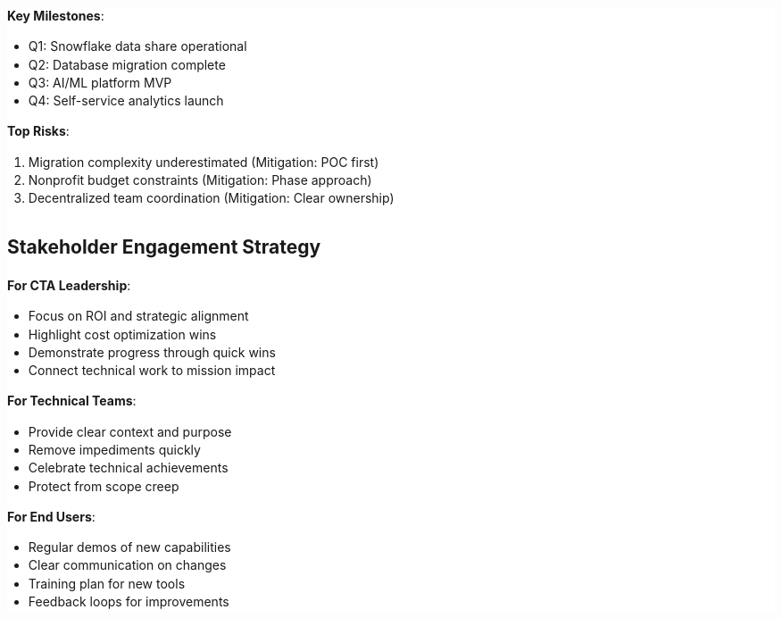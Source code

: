 **Key Milestones**:
- Q1: Snowflake data share operational
- Q2: Database migration complete
- Q3: AI/ML platform MVP
- Q4: Self-service analytics launch

**Top Risks**:
1. Migration complexity underestimated (Mitigation: POC first)
2. Nonprofit budget constraints (Mitigation: Phase approach)
3. Decentralized team coordination (Mitigation: Clear ownership)

## Stakeholder Engagement Strategy

**For CTA Leadership**:
- Focus on ROI and strategic alignment
- Highlight cost optimization wins
- Demonstrate progress through quick wins
- Connect technical work to mission impact

**For Technical Teams**:
- Provide clear context and purpose
- Remove impediments quickly
- Celebrate technical achievements
- Protect from scope creep

**For End Users**:
- Regular demos of new capabilities
- Clear communication on changes
- Training plan for new tools
- Feedback loops for improvements
